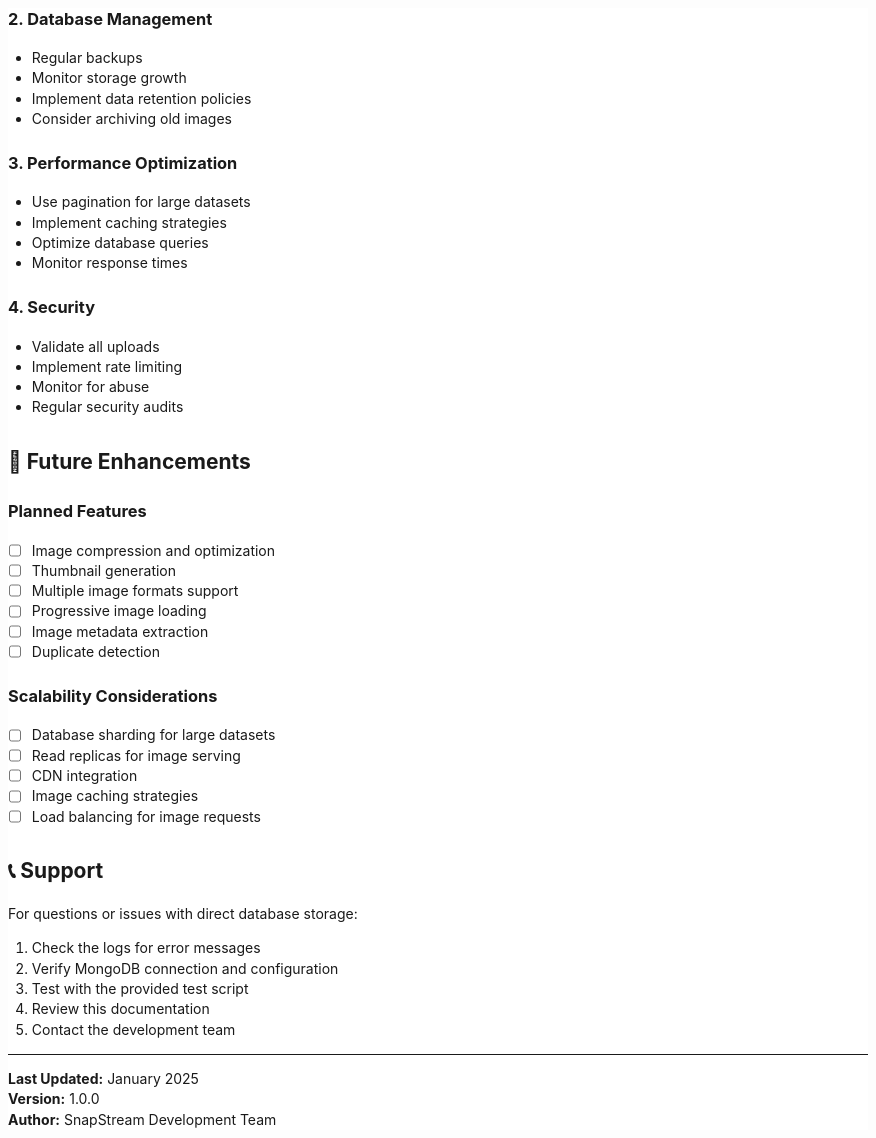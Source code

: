 ### 2. Database Management
- Regular backups
- Monitor storage growth
- Implement data retention policies
- Consider archiving old images

### 3. Performance Optimization
- Use pagination for large datasets
- Implement caching strategies
- Optimize database queries
- Monitor response times

### 4. Security
- Validate all uploads
- Implement rate limiting
- Monitor for abuse
- Regular security audits

## 🔮 Future Enhancements

### Planned Features
- [ ] Image compression and optimization
- [ ] Thumbnail generation
- [ ] Multiple image formats support
- [ ] Progressive image loading
- [ ] Image metadata extraction
- [ ] Duplicate detection

### Scalability Considerations
- [ ] Database sharding for large datasets
- [ ] Read replicas for image serving
- [ ] CDN integration
- [ ] Image caching strategies
- [ ] Load balancing for image requests

## 📞 Support

For questions or issues with direct database storage:

1. Check the logs for error messages
2. Verify MongoDB connection and configuration
3. Test with the provided test script
4. Review this documentation
5. Contact the development team

---

**Last Updated:** January 2025  
**Version:** 1.0.0  
**Author:** SnapStream Development Team
